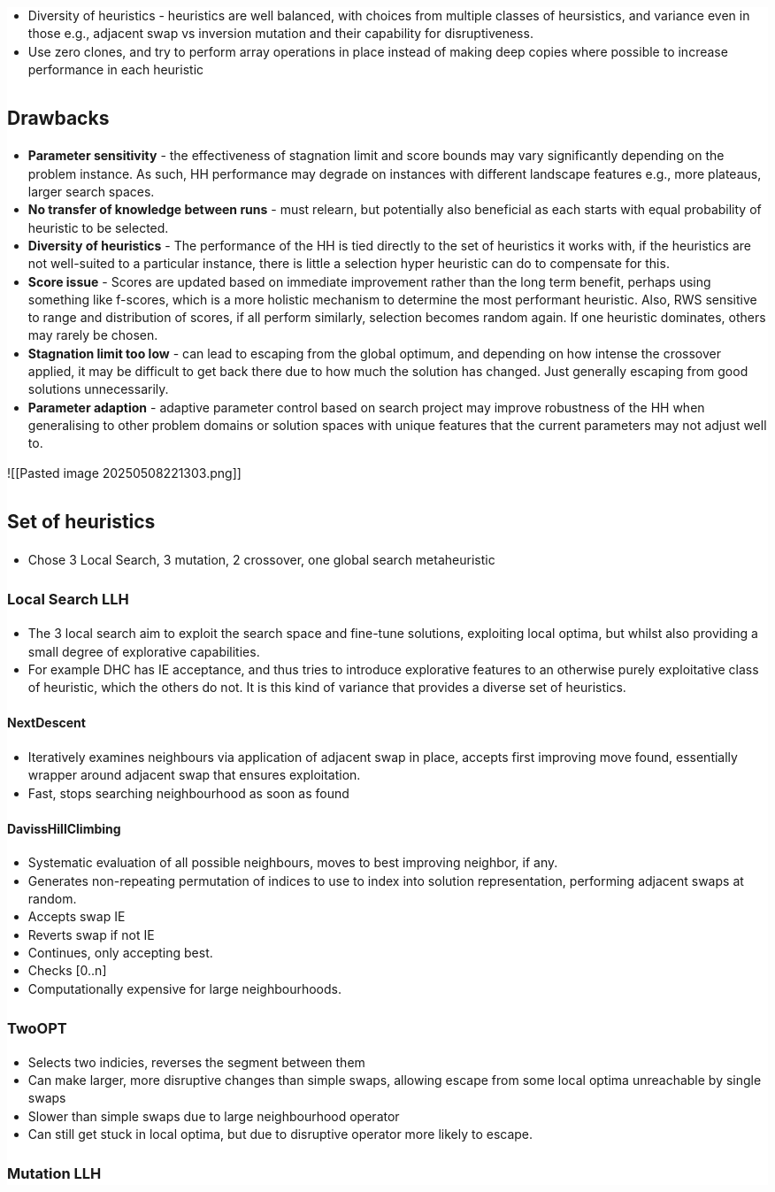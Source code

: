 - Diversity of heuristics - heuristics are well balanced, with choices from multiple classes of heursistics, and variance even in those e.g., adjacent swap vs inversion mutation and their capability for disruptiveness. 
- Use zero clones, and try to perform array operations in place instead of making deep copies where possible to increase performance in each heuristic


## Drawbacks
- **Parameter sensitivity** -  the effectiveness of stagnation limit and score bounds may vary significantly depending on the problem instance. As such, HH performance  may degrade on instances with different landscape features e.g., more plateaus, larger search spaces. 
- **No transfer of knowledge between runs** -  must relearn, but potentially also beneficial as each starts with equal probability of heuristic to be selected. 
- **Diversity of heuristics** - The performance of the HH is tied directly to the set of heuristics it works with, if the heuristics are not well-suited to a particular instance, there is little a selection hyper heuristic can do to compensate for this.
- **Score issue** - Scores are updated based on immediate improvement rather than the long term benefit, perhaps using something like f-scores, which is a more holistic mechanism to determine the most performant heuristic. Also, RWS sensitive to range and distribution of scores, if all perform similarly, selection becomes random again. If one heuristic dominates, others may rarely be chosen. 
- **Stagnation limit too low** - can lead to escaping from the global optimum, and depending on how intense the crossover applied, it may be difficult to get back there due to how much the solution has changed. Just generally escaping from good solutions unnecessarily.
- **Parameter adaption** - adaptive parameter control based on search project may improve robustness of the HH when generalising to other problem domains or solution spaces with unique features that the current parameters may not adjust well to. 




![[Pasted image 20250508221303.png]]


## Set of heuristics
- Chose 3 Local Search, 3 mutation, 2 crossover, one global search metaheuristic
### Local Search LLH
- The 3 local search aim to exploit the search space and fine-tune solutions, exploiting local optima, but whilst also providing a small degree of explorative capabilities.
- For example DHC has IE acceptance, and thus tries to introduce explorative features to an otherwise purely exploitative class of heuristic, which the others do not. It is this kind of variance that provides a diverse set of heuristics. 
#### NextDescent
- Iteratively examines neighbours via application of adjacent swap in place, accepts first improving move found, essentially wrapper around adjacent swap that ensures exploitation.
- Fast, stops searching neighbourhood as soon as found
#### DavissHillClimbing
- Systematic evaluation of all possible neighbours, moves to best improving neighbor, if any.
- Generates non-repeating permutation of indices to use to index into solution representation, performing adjacent swaps at random.
- Accepts swap IE
- Reverts swap if not IE
- Continues, only accepting best.
- Checks [0..n]
- Computationally expensive for large neighbourhoods.
### TwoOPT
- Selects two indicies, reverses the segment between them
- Can make larger, more disruptive changes than simple swaps, allowing escape from some local optima unreachable by single swaps
- Slower than simple swaps due to large neighbourhood operator
- Can still get stuck in local optima, but due to disruptive operator more likely to escape.
### Mutation LLH